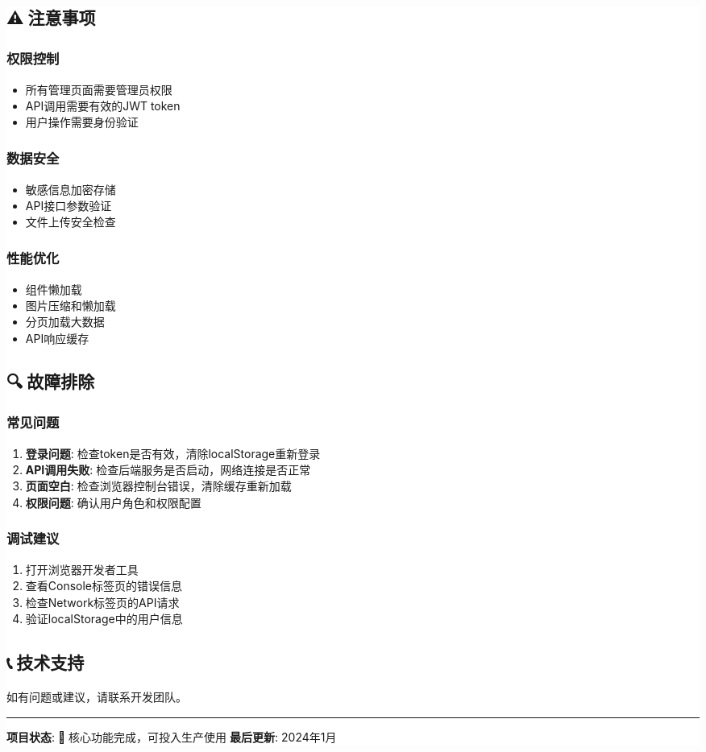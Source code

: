 ## ⚠️ 注意事项

### 权限控制
- 所有管理页面需要管理员权限
- API调用需要有效的JWT token
- 用户操作需要身份验证

### 数据安全
- 敏感信息加密存储
- API接口参数验证
- 文件上传安全检查

### 性能优化
- 组件懒加载
- 图片压缩和懒加载
- 分页加载大数据
- API响应缓存

## 🔍 故障排除

### 常见问题
1. **登录问题**: 检查token是否有效，清除localStorage重新登录
2. **API调用失败**: 检查后端服务是否启动，网络连接是否正常
3. **页面空白**: 检查浏览器控制台错误，清除缓存重新加载
4. **权限问题**: 确认用户角色和权限配置

### 调试建议
1. 打开浏览器开发者工具
2. 查看Console标签页的错误信息
3. 检查Network标签页的API请求
4. 验证localStorage中的用户信息

## 📞 技术支持

如有问题或建议，请联系开发团队。

---

**项目状态**: 🎉 核心功能完成，可投入生产使用
**最后更新**: 2024年1月

